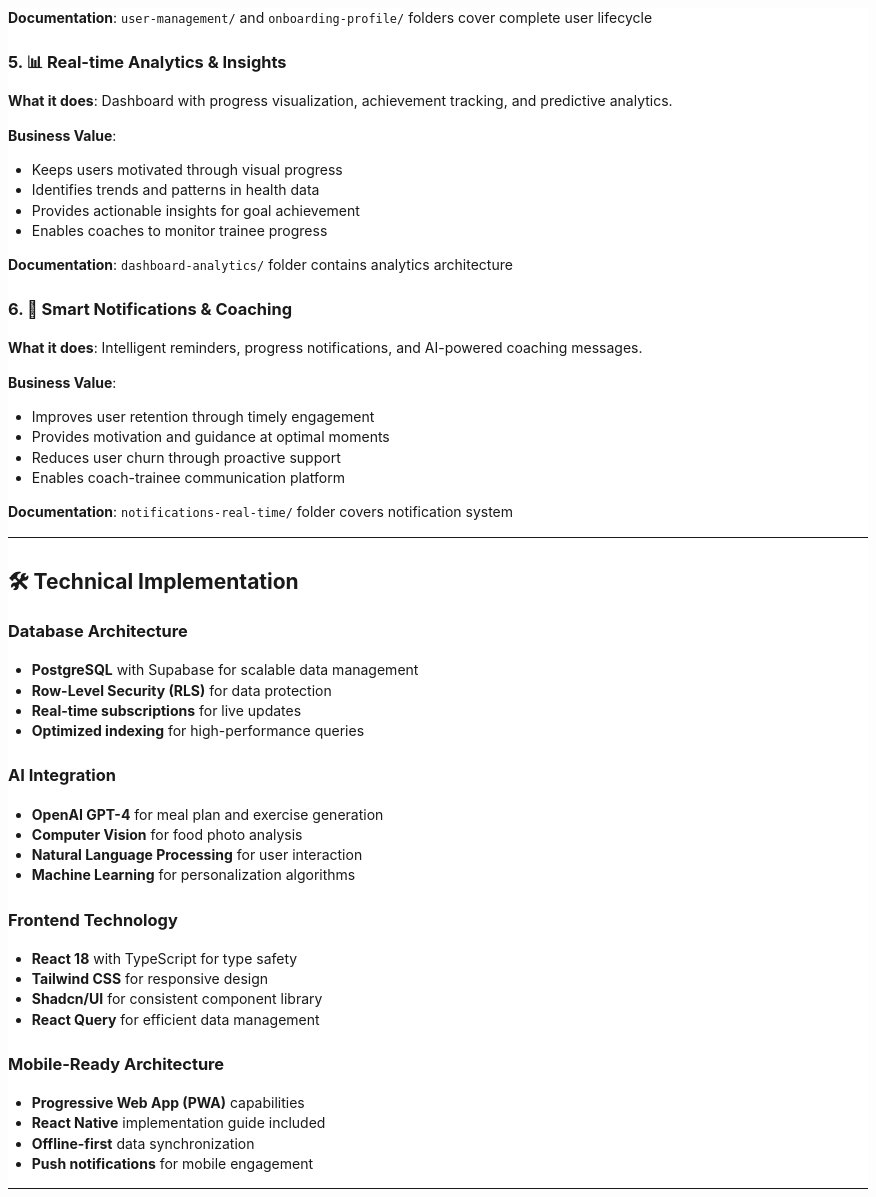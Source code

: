 **Documentation**: `user-management/` and `onboarding-profile/` folders cover complete user lifecycle

### 5. 📊 **Real-time Analytics & Insights**
**What it does**: Dashboard with progress visualization, achievement tracking, and predictive analytics.

**Business Value**:
- Keeps users motivated through visual progress
- Identifies trends and patterns in health data
- Provides actionable insights for goal achievement
- Enables coaches to monitor trainee progress

**Documentation**: `dashboard-analytics/` folder contains analytics architecture

### 6. 🔔 **Smart Notifications & Coaching**
**What it does**: Intelligent reminders, progress notifications, and AI-powered coaching messages.

**Business Value**:
- Improves user retention through timely engagement
- Provides motivation and guidance at optimal moments
- Reduces user churn through proactive support
- Enables coach-trainee communication platform

**Documentation**: `notifications-real-time/` folder covers notification system

---

## 🛠️ Technical Implementation

### **Database Architecture**
- **PostgreSQL** with Supabase for scalable data management
- **Row-Level Security (RLS)** for data protection
- **Real-time subscriptions** for live updates
- **Optimized indexing** for high-performance queries

### **AI Integration**
- **OpenAI GPT-4** for meal plan and exercise generation
- **Computer Vision** for food photo analysis
- **Natural Language Processing** for user interaction
- **Machine Learning** for personalization algorithms

### **Frontend Technology**
- **React 18** with TypeScript for type safety
- **Tailwind CSS** for responsive design
- **Shadcn/UI** for consistent component library
- **React Query** for efficient data management

### **Mobile-Ready Architecture**
- **Progressive Web App (PWA)** capabilities
- **React Native** implementation guide included
- **Offline-first** data synchronization
- **Push notifications** for mobile engagement

---